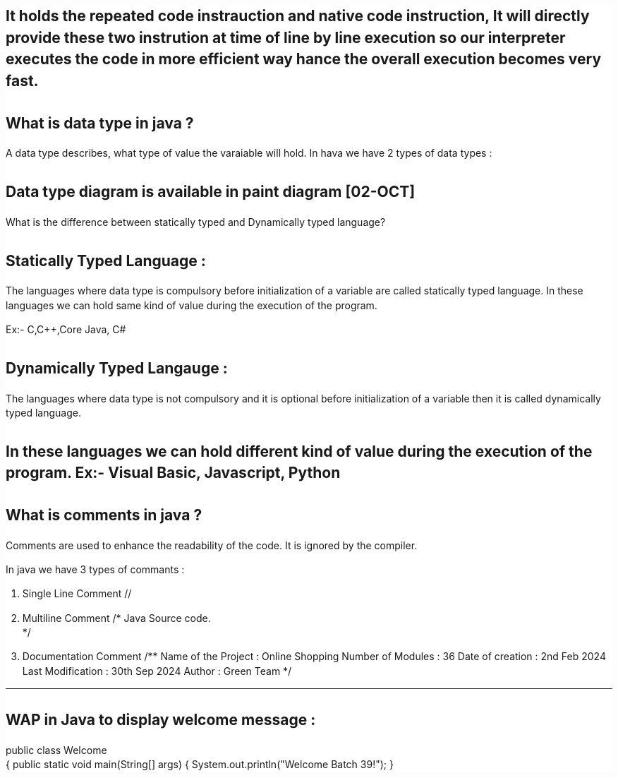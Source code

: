 It holds the repeated code instrauction and native code instruction, It will directly provide these two instrution at time 
of line by line execution so our interpreter executes the code
in more efficient way hance the overall execution becomes very fast.
-----------------------------------------------------------------
What is data type in java ?
----------------------------
A data type describes, what type of value the varaiable will hold.
In hava we have 2 types of data types :
 
Data type diagram is available in paint diagram [02-OCT] 
------------------------------------------------------------------
What is the difference between statically typed and Dynamically typed language?

Statically Typed Language :
----------------------------
The languages where data type is compulsory before initialization of a variable are called statically typed language.
In these languages we can hold same kind of value during the execution of the program.

Ex:- C,C++,Core Java, C#              

Dynamically Typed Langauge :
-----------------------------
The languages where data type is not compulsory and it is optional before initialization of a variable then it is called dynamically typed language.

In these languages we can hold different kind of value during the execution of the program.
Ex:- Visual Basic, Javascript, Python
-----------------------------------------------------------------
What is comments in java ?
--------------------------
Comments are used to enhance the readability of the code. It is ignored by the compiler.

In java we have 3 types of commants :

1) Single Line Comment 
   //
   
2) Multiline Comment
   /*
     Java Source code.   
   */

3) Documentation Comment
   /**
      Name of the Project : Online Shopping
        Number of Modules : 36
	Date of creation  : 2nd Feb 2024
	Last Modification : 30th Sep 2024
	           Author : Green Team
   */
------------------------------------------------------------------
WAP in Java to display welcome message :
----------------------------------------
public class Welcome   
{
        public static void main(String[] args) 
	{
		System.out.println("Welcome Batch 39!");
	}
	